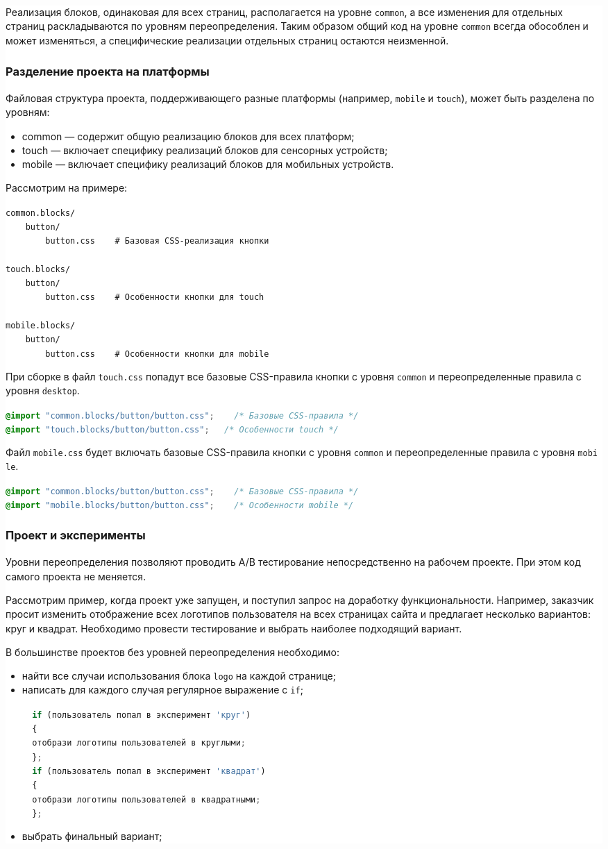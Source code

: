 Реализация блоков, одинаковая для всех страниц, располагается на уровне `common`, а все изменения для отдельных страниц раскладываются по уровням переопределения. Таким образом общий код на уровне `common` всегда обособлен и может изменяться, а специфические реализации отдельных страниц остаются неизменной. 

### Разделение проекта на платформы

Файловая структура проекта, поддерживающего разные платформы (например, `mobile` и `touch`), может быть разделена по уровням:
* common — содержит общую реализацию блоков для всех платформ;
* touch — включает специфику реализаций блоков для сенсорных устройств;
* mobile — включает специфику реализаций блоков для мобильных устройств.

Рассмотрим на примере:

```files
common.blocks/
    button/
        button.css    # Базовая CSS-реализация кнопки

touch.blocks/
    button/
        button.css    # Особенности кнопки для touch

mobile.blocks/
    button/
        button.css    # Особенности кнопки для mobile
```

При сборке в файл `touch.css` попадут все базовые CSS-правила кнопки с уровня `common` и переопределенные правила с уровня `desktop`.

```css
@import "common.blocks/button/button.css";    /* Базовые CSS-правила */
@import "touch.blocks/button/button.css";   /* Особенности touch */
```

Файл `mobile.css` будет включать базовые CSS-правила кнопки с уровня `common` и переопределенные правила с уровня `mobile`.

```css
@import "common.blocks/button/button.css";    /* Базовые CSS-правила */
@import "mobile.blocks/button/button.css";    /* Особенности mobile */
```

### Проект и эксперименты

Уровни переопределения позволяют проводить A/B тестирование непосредственно на рабочем проекте. При этом код самого проекта не меняется. 

Рассмотрим пример, когда проект уже запущен, и поступил запрос на доработку функциональности. Например, заказчик просит изменить отображение всех логотипов пользователя на всех страницах сайта и предлагает несколько вариантов: круг и квадрат. Необходимо провести тестирование и выбрать наиболее подходящий вариант. 

В большинстве проектов без уровней переопределения необходимо:
* найти все случаи использования блока `logo` на каждой странице;
* написать для каждого случая регулярное выражение с `if`;  
    ```js
      if (пользователь попал в эксперимент 'круг')
      {
      отобрази логотипы пользователей в круглыми;
      };
      if (пользователь попал в эксперимент 'квадрат')
      {
      отобрази логотипы пользователей в квадратными;
      };
    ```
* выбрать финальный вариант;